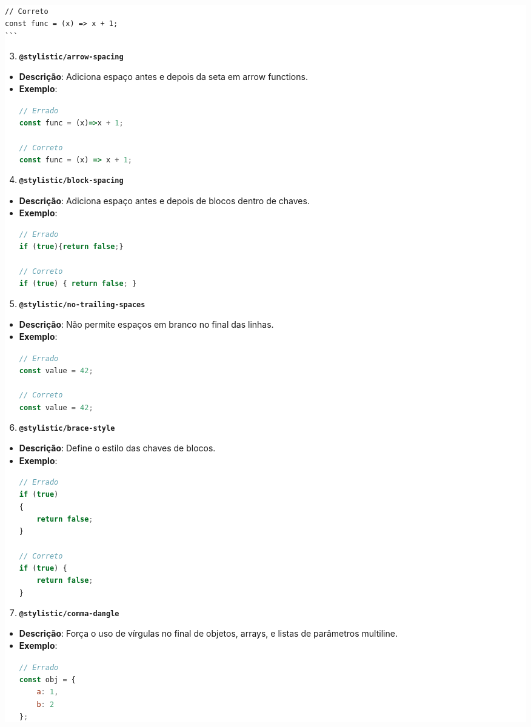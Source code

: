     // Correto
    const func = (x) => x + 1;
    ```

3. **`@stylistic/arrow-spacing`**
  - **Descrição**: Adiciona espaço antes e depois da seta em arrow functions.
  - **Exemplo**:
    ```javascript
    // Errado
    const func = (x)=>x + 1;

    // Correto
    const func = (x) => x + 1;
    ```

4. **`@stylistic/block-spacing`**
  - **Descrição**: Adiciona espaço antes e depois de blocos dentro de chaves.
  - **Exemplo**:
    ```javascript
    // Errado
    if (true){return false;}

    // Correto
    if (true) { return false; }
    ```

5. **`@stylistic/no-trailing-spaces`**
  - **Descrição**: Não permite espaços em branco no final das linhas.
  - **Exemplo**:
    ```javascript
    // Errado
    const value = 42; 

    // Correto
    const value = 42;
    ```

6. **`@stylistic/brace-style`**
  - **Descrição**: Define o estilo das chaves de blocos.
  - **Exemplo**:
    ```javascript
    // Errado
    if (true)
    {
        return false;
    }

    // Correto
    if (true) {
        return false;
    }
    ```

7. **`@stylistic/comma-dangle`**
  - **Descrição**: Força o uso de vírgulas no final de objetos, arrays, e listas de parâmetros multiline.
  - **Exemplo**:
    ```javascript
    // Errado
    const obj = {
        a: 1,
        b: 2
    };

